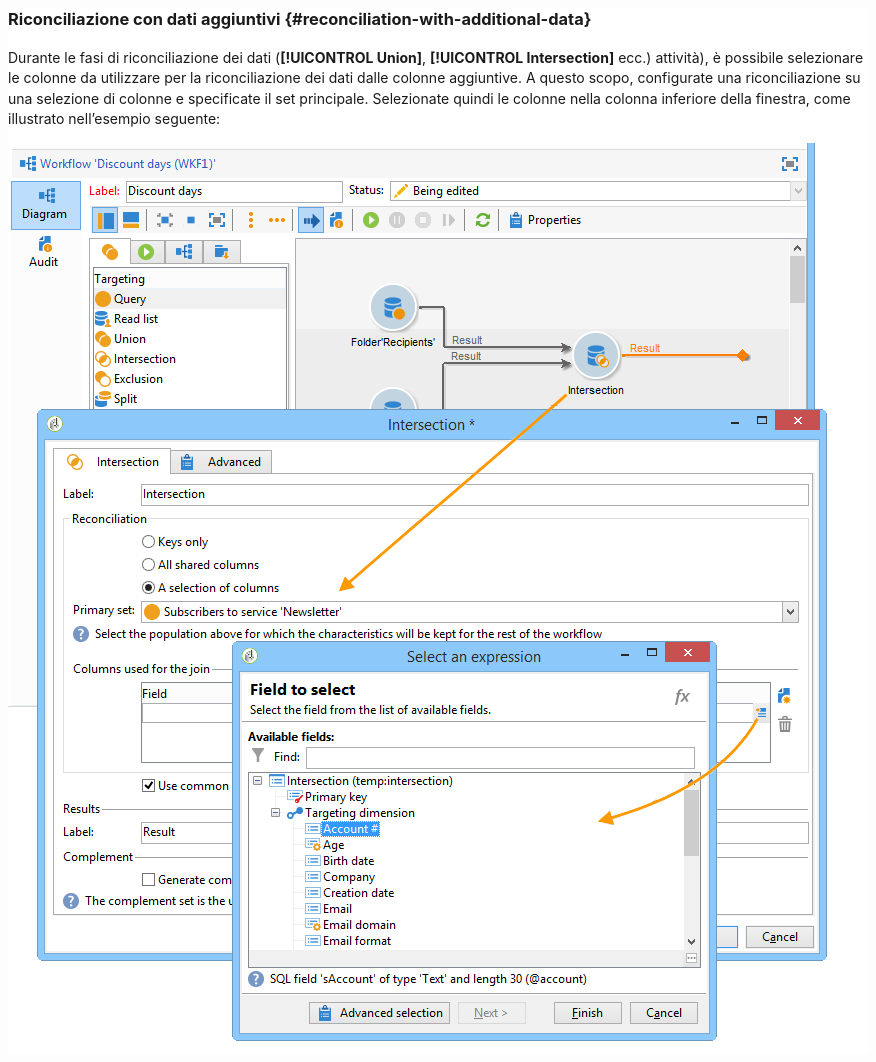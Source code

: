 ### Riconciliazione con dati aggiuntivi {#reconciliation-with-additional-data}

Durante le fasi di riconciliazione dei dati (**[!UICONTROL Union]**, **[!UICONTROL Intersection]** ecc.) attività), è possibile selezionare le colonne da utilizzare per la riconciliazione dei dati dalle colonne aggiuntive. A questo scopo, configurate una riconciliazione su una selezione di colonne e specificate il set principale. Selezionate quindi le colonne nella colonna inferiore della finestra, come illustrato nell’esempio seguente:

![](assets/select-column-and-join.png)
